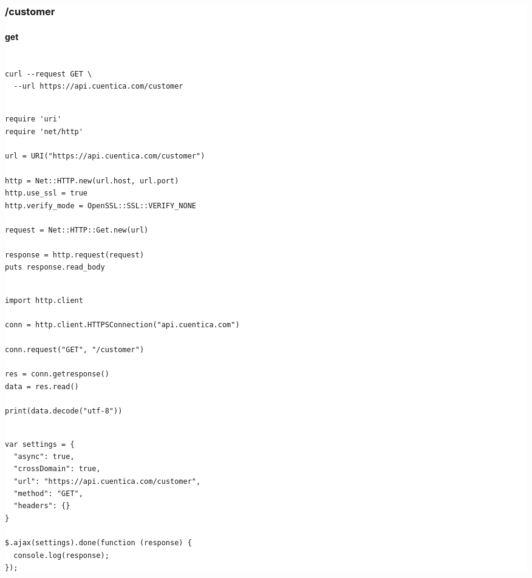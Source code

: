 ### /customer

#### get

```

curl --request GET \
  --url https://api.cuentica.com/customer

```

```

require 'uri'
require 'net/http'

url = URI("https://api.cuentica.com/customer")

http = Net::HTTP.new(url.host, url.port)
http.use_ssl = true
http.verify_mode = OpenSSL::SSL::VERIFY_NONE

request = Net::HTTP::Get.new(url)

response = http.request(request)
puts response.read_body

```

```

import http.client

conn = http.client.HTTPSConnection("api.cuentica.com")

conn.request("GET", "/customer")

res = conn.getresponse()
data = res.read()

print(data.decode("utf-8"))

```

```

var settings = {
  "async": true,
  "crossDomain": true,
  "url": "https://api.cuentica.com/customer",
  "method": "GET",
  "headers": {}
}

$.ajax(settings).done(function (response) {
  console.log(response);
});

```
